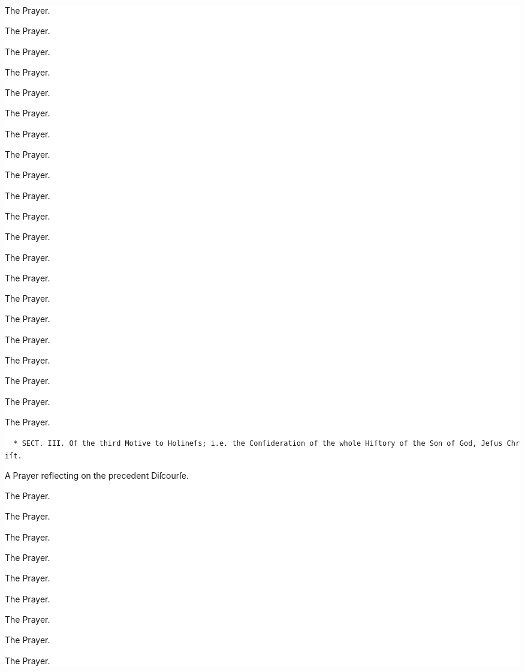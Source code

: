 The Prayer.

The Prayer.

The Prayer.

The Prayer.

The Prayer.

The Prayer.

The Prayer.

The Prayer.

The Prayer.

The Prayer.

The Prayer.

The Prayer.

The Prayer.

The Prayer.

The Prayer.

The Prayer.

The Prayer.

The Prayer.

The Prayer.

The Prayer.

The Prayer.

      * SECT. III. Of the third Motive to Holineſs; i.e. the Conſideration of the whole Hiſtory of the Son of God, Jeſus Chriſt.

A Prayer reflecting on the precedent Diſcourſe.

The Prayer.

The Prayer.

The Prayer.

The Prayer.

The Prayer.

The Prayer.

The Prayer.

The Prayer.

The Prayer.
